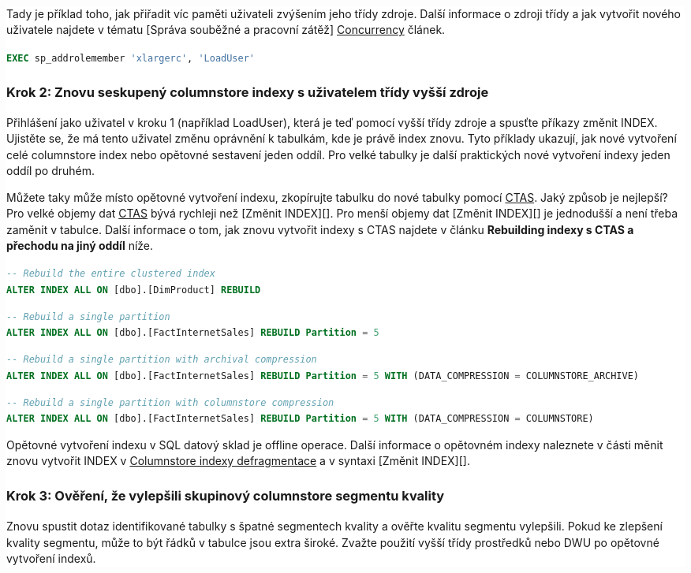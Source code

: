 Tady je příklad toho, jak přiřadit víc paměti uživateli zvýšením jeho třídy zdroje.  Další informace o zdroji třídy a jak vytvořit nového uživatele najdete v tématu [Správa souběžné a pracovní zátěž] [ Concurrency] článek.

```sql
EXEC sp_addrolemember 'xlargerc', 'LoadUser'
```

### <a name="step-2-rebuild-clustered-columnstore-indexes-with-higher-resource-class-user"></a>Krok 2: Znovu seskupený columnstore indexy s uživatelem třídy vyšší zdroje
Přihlášení jako uživatel v kroku 1 (například LoadUser), která je teď pomocí vyšší třídy zdroje a spusťte příkazy změnit INDEX.  Ujistěte se, že má tento uživatel změnu oprávnění k tabulkám, kde je právě index znovu.  Tyto příklady ukazují, jak nové vytvoření celé columnstore index nebo opětovné sestavení jeden oddíl. Pro velké tabulky je další praktických nové vytvoření indexy jeden oddíl po druhém.

Můžete taky může místo opětovné vytvoření indexu, zkopírujte tabulku do nové tabulky pomocí [CTAS][].  Jaký způsob je nejlepší? Pro velké objemy dat [CTAS][] bývá rychleji než [Změnit INDEX][]. Pro menší objemy dat [Změnit INDEX][] je jednodušší a není třeba zaměnit v tabulce.  Další informace o tom, jak znovu vytvořit indexy s CTAS najdete v článku **Rebuilding indexy s CTAS a přechodu na jiný oddíl** níže.

```sql
-- Rebuild the entire clustered index
ALTER INDEX ALL ON [dbo].[DimProduct] REBUILD
```

```sql
-- Rebuild a single partition
ALTER INDEX ALL ON [dbo].[FactInternetSales] REBUILD Partition = 5
```

```sql
-- Rebuild a single partition with archival compression
ALTER INDEX ALL ON [dbo].[FactInternetSales] REBUILD Partition = 5 WITH (DATA_COMPRESSION = COLUMNSTORE_ARCHIVE)
```

```sql
-- Rebuild a single partition with columnstore compression
ALTER INDEX ALL ON [dbo].[FactInternetSales] REBUILD Partition = 5 WITH (DATA_COMPRESSION = COLUMNSTORE)
```

Opětovné vytvoření indexu v SQL datový sklad je offline operace.  Další informace o opětovném indexy naleznete v části měnit znovu vytvořit INDEX v [Columnstore indexy defragmentace][] a v syntaxi [Změnit INDEX][].
 
### <a name="step-3-verify-clustered-columnstore-segment-quality-has-improved"></a>Krok 3: Ověření, že vylepšili skupinový columnstore segmentu kvality
Znovu spustit dotaz identifikované tabulky s špatné segmentech kvality a ověřte kvalitu segmentu vylepšili.  Pokud ke zlepšení kvality segmentu, může to být řádků v tabulce jsou extra široké.  Zvažte použití vyšší třídy prostředků nebo DWU po opětovné vytvoření indexů.


[Základní informace]: ./sql-data-warehouse-tables-overview.md
[Datové typy]: ./sql-data-warehouse-tables-data-types.md
[Distribuce]: ./sql-data-warehouse-tables-distribute.md
[Index]: ./sql-data-warehouse-tables-index.md
[Oddíl]: ./sql-data-warehouse-tables-partition.md
[Statistiky]: ./sql-data-warehouse-tables-statistics.md
[Dočasné]: ./sql-data-warehouse-tables-temporary.md
[Concurrency]: ./sql-data-warehouse-develop-concurrency.md
[CTAS]: ./sql-data-warehouse-develop-ctas.md
[SQL datový sklad doporučené postupy]: ./sql-data-warehouse-best-practices.md
[PŘÍKAZ ALTER INDEXU]: https://msdn.microsoft.com/library/ms188388.aspx
[haldy]: https://msdn.microsoft.com/library/hh213609.aspx
[Skupinový indexy a neseskupené indexy]: https://msdn.microsoft.com/library/ms190457.aspx
[Vytvoření tabulky syntaxe]: https://msdn.microsoft.com/library/mt203953.aspx
[Columnstore indexy Defragmentace]: https://msdn.microsoft.com/library/dn935013.aspx#Anchor_1
[Skupinový columnstore indexy]: https://msdn.microsoft.com/library/gg492088.aspx